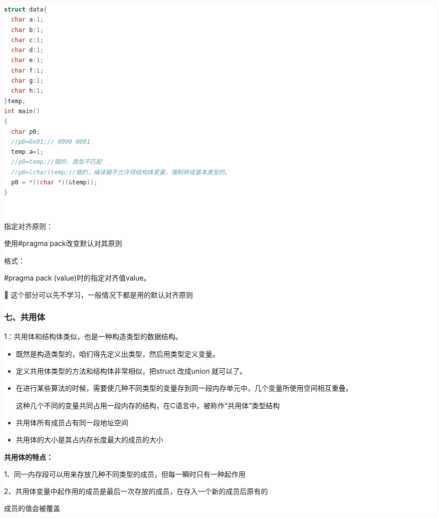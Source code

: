 ```C
struct data{
  char a:1;
  char b:1;
  char c:1;
  char d:1;
  char e:1;
  char f:1;
  char g:1;
  char h:1;
}temp;
int main()
{
  char p0;
  //p0=0x01;// 0000 0001
  temp.a=1;
  //p0=temp;//错的，类型不匹配
  //p0=(char)temp;//错的，编译器不允许将结构体变量，强制转成基本类型的。
  p0 = *((char *)(&temp));
}
```

​

指定对齐原则：

使用#pragma pack改变默认对其原则

格式：

#pragma pack (value)时的指定对齐值value。

📢 这个部分可以先不学习，一般情况下都是用的默认对齐原则



### 七、共用体

1：共用体和结构体类似，也是一种构造类型的数据结构。

- 既然是构造类型的，咱们得先定义出类型，然后用类型定义变量。

- 定义共用体类型的方法和结构体非常相似，把struct 改成union 就可以了。

- 在进行某些算法的时候，需要使几种不同类型的变量存到同一段内存单元中，几个变量所使用空间相互重叠。

    这种几个不同的变量共同占用一段内存的结构，在C语言中，被称作“共用体”类型结构

- 共用体所有成员占有同一段地址空间

- 共用体的大小是其占内存长度最大的成员的大小



**共用体的特点：**

1、同一内存段可以用来存放几种不同类型的成员，但每一瞬时只有一种起作用

2、共用体变量中起作用的成员是最后一次存放的成员，在存入一个新的成员后原有的

成员的值会被覆盖
